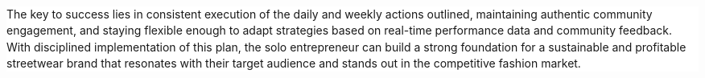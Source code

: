 The key to success lies in consistent execution of the daily and weekly actions outlined, maintaining authentic community engagement, and staying flexible enough to adapt strategies based on real-time performance data and community feedback. With disciplined implementation of this plan, the solo entrepreneur can build a strong foundation for a sustainable and profitable streetwear brand that resonates with their target audience and stands out in the competitive fashion market.